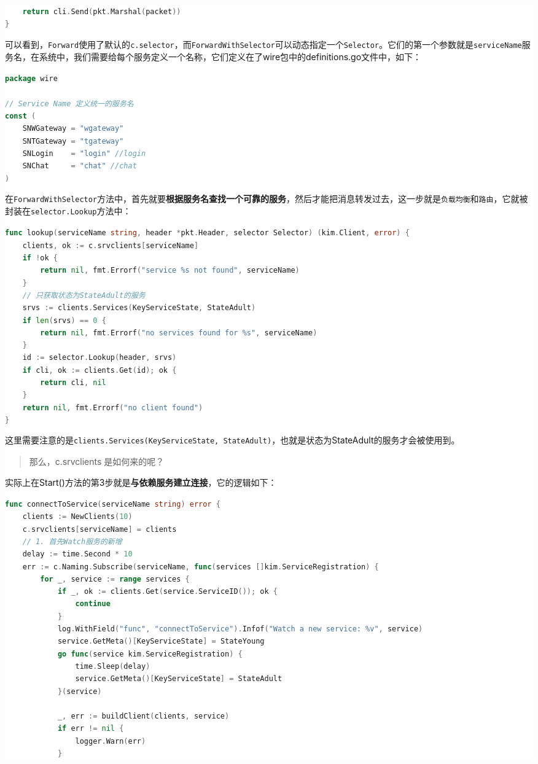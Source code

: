 ```go
	return cli.Send(pkt.Marshal(packet))
}
```

可以看到，`Forward`使用了默认的`c.selector`，而`ForwardWithSelector`可以动态指定一个`Selector`。它们的第一个参数就是`serviceName`服务名，在系统中，我们需要给每个服务定义一个名称，它们定义在了wire包中的definitions.go文件中，如下：
```go
package wire

// Service Name 定义统一的服务名
const (
	SNWGateway = "wgateway"
	SNTGateway = "tgateway"
	SNLogin    = "login" //login
	SNChat     = "chat" //chat
)
```

在`ForwardWithSelector`方法中，首先就要**根据服务名查找一个可靠的服务**，然后才能把消息转发过去，这一步就是`负载均衡`和`路由`，它就被封装在`selector.Lookup`方法中：
```go
func lookup(serviceName string, header *pkt.Header, selector Selector) (kim.Client, error) {
	clients, ok := c.srvclients[serviceName]
	if !ok {
		return nil, fmt.Errorf("service %s not found", serviceName)
	}
	// 只获取状态为StateAdult的服务
	srvs := clients.Services(KeyServiceState, StateAdult)
	if len(srvs) == 0 {
		return nil, fmt.Errorf("no services found for %s", serviceName)
	}
	id := selector.Lookup(header, srvs)
	if cli, ok := clients.Get(id); ok {
		return cli, nil
	}
	return nil, fmt.Errorf("no client found")
}
```

这里需要注意的是`clients.Services(KeyServiceState, StateAdult)`，也就是状态为StateAdult的服务才会被使用到。

> 那么，c.srvclients 是如何来的呢？

实际上在Start()方法的第3步就是**与依赖服务建立连接**，它的逻辑如下：
```go
func connectToService(serviceName string) error {
	clients := NewClients(10)
	c.srvclients[serviceName] = clients
	// 1. 首先Watch服务的新增
	delay := time.Second * 10
	err := c.Naming.Subscribe(serviceName, func(services []kim.ServiceRegistration) {
		for _, service := range services {
			if _, ok := clients.Get(service.ServiceID()); ok {
				continue
			}
			log.WithField("func", "connectToService").Infof("Watch a new service: %v", service)
			service.GetMeta()[KeyServiceState] = StateYoung
			go func(service kim.ServiceRegistration) {
				time.Sleep(delay)
				service.GetMeta()[KeyServiceState] = StateAdult
			}(service)

			_, err := buildClient(clients, service)
			if err != nil {
				logger.Warn(err)
			}
```